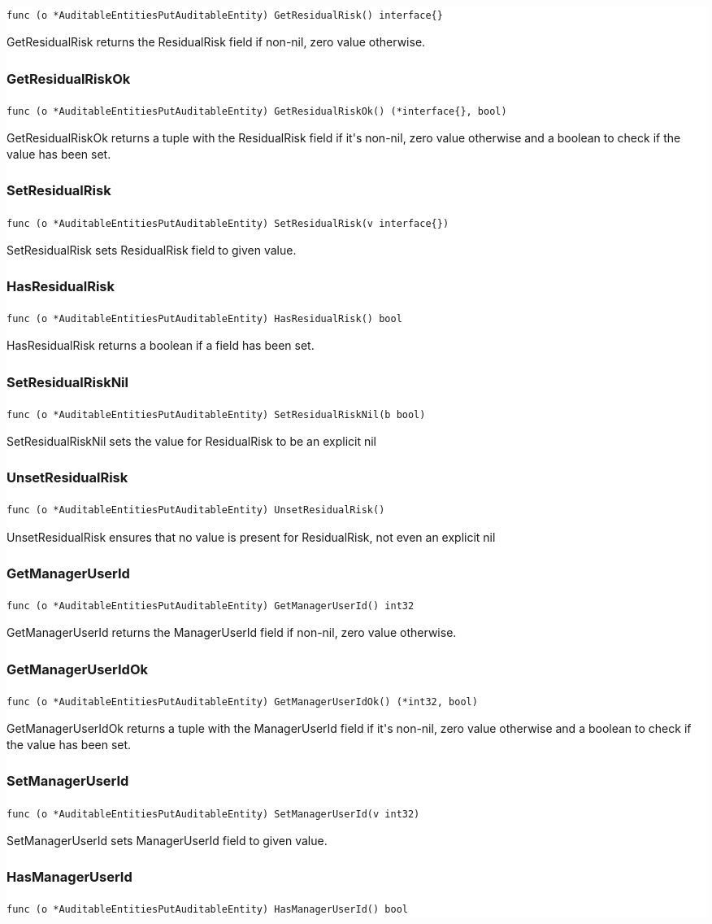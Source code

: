 `func (o *AuditableEntitiesPutAuditableEntity) GetResidualRisk() interface{}`

GetResidualRisk returns the ResidualRisk field if non-nil, zero value otherwise.

### GetResidualRiskOk

`func (o *AuditableEntitiesPutAuditableEntity) GetResidualRiskOk() (*interface{}, bool)`

GetResidualRiskOk returns a tuple with the ResidualRisk field if it's non-nil, zero value otherwise
and a boolean to check if the value has been set.

### SetResidualRisk

`func (o *AuditableEntitiesPutAuditableEntity) SetResidualRisk(v interface{})`

SetResidualRisk sets ResidualRisk field to given value.

### HasResidualRisk

`func (o *AuditableEntitiesPutAuditableEntity) HasResidualRisk() bool`

HasResidualRisk returns a boolean if a field has been set.

### SetResidualRiskNil

`func (o *AuditableEntitiesPutAuditableEntity) SetResidualRiskNil(b bool)`

 SetResidualRiskNil sets the value for ResidualRisk to be an explicit nil

### UnsetResidualRisk
`func (o *AuditableEntitiesPutAuditableEntity) UnsetResidualRisk()`

UnsetResidualRisk ensures that no value is present for ResidualRisk, not even an explicit nil
### GetManagerUserId

`func (o *AuditableEntitiesPutAuditableEntity) GetManagerUserId() int32`

GetManagerUserId returns the ManagerUserId field if non-nil, zero value otherwise.

### GetManagerUserIdOk

`func (o *AuditableEntitiesPutAuditableEntity) GetManagerUserIdOk() (*int32, bool)`

GetManagerUserIdOk returns a tuple with the ManagerUserId field if it's non-nil, zero value otherwise
and a boolean to check if the value has been set.

### SetManagerUserId

`func (o *AuditableEntitiesPutAuditableEntity) SetManagerUserId(v int32)`

SetManagerUserId sets ManagerUserId field to given value.

### HasManagerUserId

`func (o *AuditableEntitiesPutAuditableEntity) HasManagerUserId() bool`
